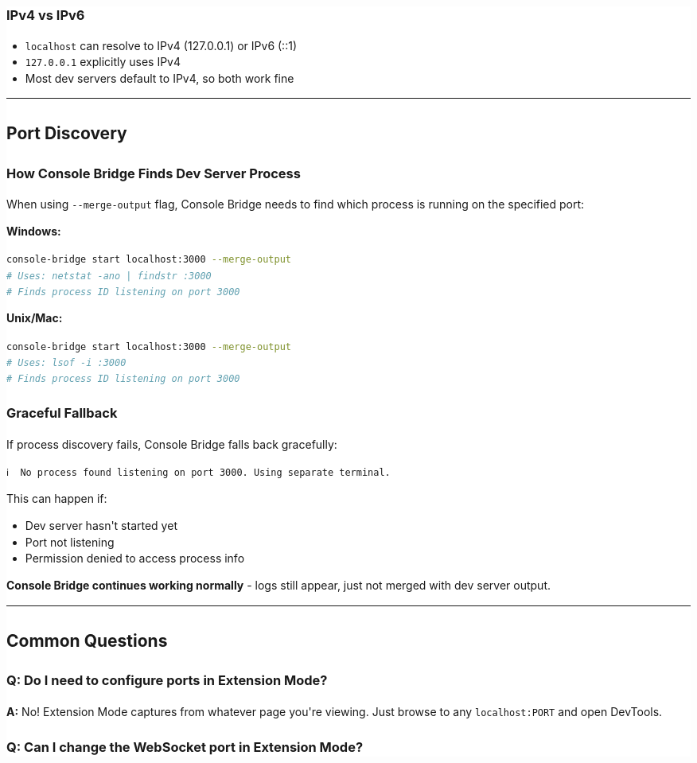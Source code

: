 ### IPv4 vs IPv6

- `localhost` can resolve to IPv4 (127.0.0.1) or IPv6 (::1)
- `127.0.0.1` explicitly uses IPv4
- Most dev servers default to IPv4, so both work fine

---

## Port Discovery

### How Console Bridge Finds Dev Server Process

When using `--merge-output` flag, Console Bridge needs to find which process is running on the specified port:

**Windows:**
```bash
console-bridge start localhost:3000 --merge-output
# Uses: netstat -ano | findstr :3000
# Finds process ID listening on port 3000
```

**Unix/Mac:**
```bash
console-bridge start localhost:3000 --merge-output
# Uses: lsof -i :3000
# Finds process ID listening on port 3000
```

### Graceful Fallback

If process discovery fails, Console Bridge falls back gracefully:

```
ℹ️  No process found listening on port 3000. Using separate terminal.
```

This can happen if:
- Dev server hasn't started yet
- Port not listening
- Permission denied to access process info

**Console Bridge continues working normally** - logs still appear, just not merged with dev server output.

---

## Common Questions

### Q: Do I need to configure ports in Extension Mode?

**A:** No! Extension Mode captures from whatever page you're viewing. Just browse to any `localhost:PORT` and open DevTools.

### Q: Can I change the WebSocket port in Extension Mode?
